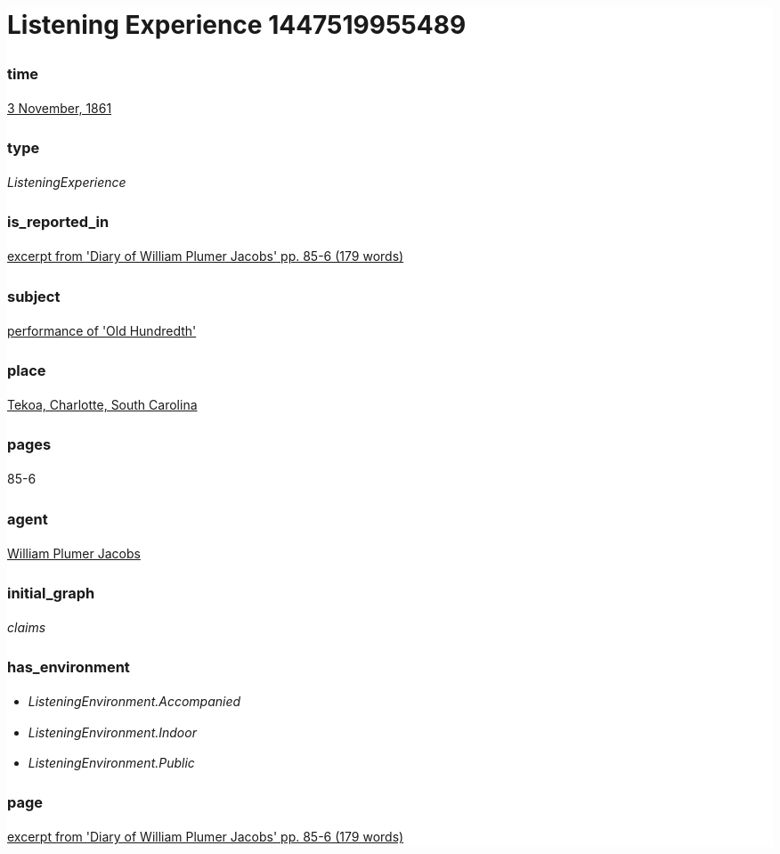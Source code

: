 # Listening Experience 1447519955489

### time


[3 November, 1861](#3-November-1861)

### type


*ListeningExperience*

### is_reported_in


[excerpt from 'Diary of William Plumer Jacobs' pp. 85-6 (179 words)](#excerpt-from-'Diary-of-William-Plumer-Jacobs'-pp.-85-6-(179-words))

### subject


[performance of 'Old Hundredth'](#performance-of-'Old-Hundredth')

### place


[Tekoa, Charlotte, South Carolina](#Tekoa-Charlotte-South-Carolina)

### pages


85-6

### agent


[William Plumer Jacobs](#William-Plumer-Jacobs)

### initial_graph


*claims*

### has_environment

 - *ListeningEnvironment.Accompanied*

 - *ListeningEnvironment.Indoor*

 - *ListeningEnvironment.Public*

### page


[excerpt from 'Diary of William Plumer Jacobs' pp. 85-6 (179 words)](#excerpt-from-'Diary-of-William-Plumer-Jacobs'-pp.-85-6-(179-words))
